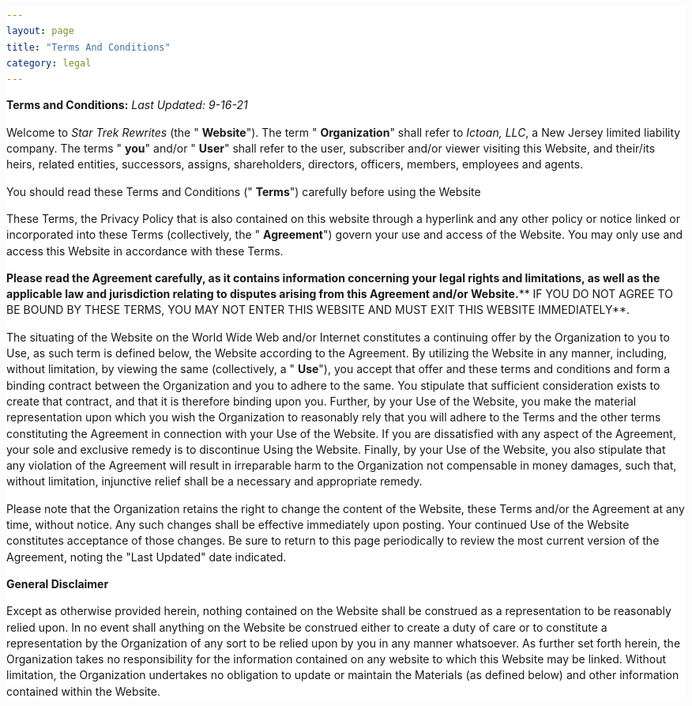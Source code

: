 ```yaml
---
layout: page
title: "Terms And Conditions"
category: legal
---
```


**Terms and Conditions:** _Last Updated:_ _9-16-21_

Welcome to _Star Trek Rewrites_ (the &quot; **Website**&quot;). The term &quot; **Organization**&quot; shall refer to _Ictoan, LLC_, a New Jersey limited liability company. The terms &quot; **you**&quot; and/or &quot; **User**&quot; shall refer to the user, subscriber and/or viewer visiting this Website, and their/its heirs, related entities, successors, assigns, shareholders, directors, officers, members, employees and agents.

You should read these Terms and Conditions (&quot; **Terms**&quot;) carefully before using the Website

These Terms, the Privacy Policy that is also contained on this website through a hyperlink and any other policy or notice linked or incorporated into these Terms (collectively, the &quot; **Agreement**&quot;) govern your use and access of the Website. You may only use and access this Website in accordance with these Terms.

**Please read the Agreement carefully, as it contains information concerning your legal rights and limitations, as well as the applicable law and jurisdiction relating to disputes arising from this Agreement and/or Website.**** IF YOU DO NOT AGREE TO BE BOUND BY THESE TERMS, YOU MAY NOT ENTER THIS WEBSITE AND MUST EXIT THIS WEBSITE IMMEDIATELY**.

The situating of the Website on the World Wide Web and/or Internet constitutes a continuing offer by the Organization to you to Use, as such term is defined below, the Website according to the Agreement. By utilizing the Website in any manner, including, without limitation, by viewing the same (collectively, a &quot; **Use**&quot;), you accept that offer and these terms and conditions and form a binding contract between the Organization and you to adhere to the same. You stipulate that sufficient consideration exists to create that contract, and that it is therefore binding upon you. Further, by your Use of the Website, you make the material representation upon which you wish the Organization to reasonably rely that you will adhere to the Terms and the other terms constituting the Agreement in connection with your Use of the Website. If you are dissatisfied with any aspect of the Agreement, your sole and exclusive remedy is to discontinue Using the Website. Finally, by your Use of the Website, you also stipulate that any violation of the Agreement will result in irreparable harm to the Organization not compensable in money damages, such that, without limitation, injunctive relief shall be a necessary and appropriate remedy.

Please note that the Organization retains the right to change the content of the Website, these Terms and/or the Agreement at any time, without notice. Any such changes shall be effective immediately upon posting. Your continued Use of the Website constitutes acceptance of those changes. Be sure to return to this page periodically to review the most current version of the Agreement, noting the &quot;Last Updated&quot; date indicated.

**General Disclaimer**

Except as otherwise provided herein, nothing contained on the Website shall be construed as a representation to be reasonably relied upon. In no event shall anything on the Website be construed either to create a duty of care or to constitute a representation by the Organization of any sort to be relied upon by you in any manner whatsoever. As further set forth herein, the Organization takes no responsibility for the information contained on any website to which this Website may be linked. Without limitation, the Organization undertakes no obligation to update or maintain the Materials (as defined below) and other information contained within the Website.

